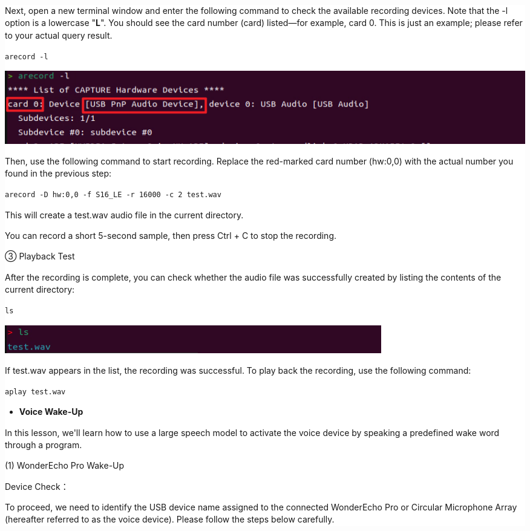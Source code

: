 Next, open a new terminal window and enter the following command to check the available recording devices. Note that the -l option is a lowercase "**L**". You should see the card number (card) listed—for example, card 0. This is just an example; please refer to your actual query result.

```
arecord -l
```

<img class="common_img" src="../_static/media/chapter_10/section_1.2/02/image6.png"  />

Then, use the following command to start recording. Replace the red-marked card number (hw:0,0) with the actual number you found in the previous step:

```
arecord -D hw:0,0 -f S16_LE -r 16000 -c 2 test.wav
```

This will create a test.wav audio file in the current directory.

You can record a short 5-second sample, then press Ctrl + C to stop the recording.

③ Playback Test

After the recording is complete, you can check whether the audio file was successfully created by listing the contents of the current directory:

```
ls
```

<img class="common_img" src="../_static/media/chapter_10/section_1.2/02/image8.png"  />

If test.wav appears in the list, the recording was successful. To play back the recording, use the following command:

```
aplay test.wav
```

* **Voice Wake-Up**

In this lesson, we'll learn how to use a large speech model to activate the voice device by speaking a predefined wake word through a program.

(1) WonderEcho Pro Wake-Up

Device Check：

To proceed, we need to identify the USB device name assigned to the connected WonderEcho Pro or Circular Microphone Array (hereafter referred to as the voice device). Please follow the steps below carefully. 
